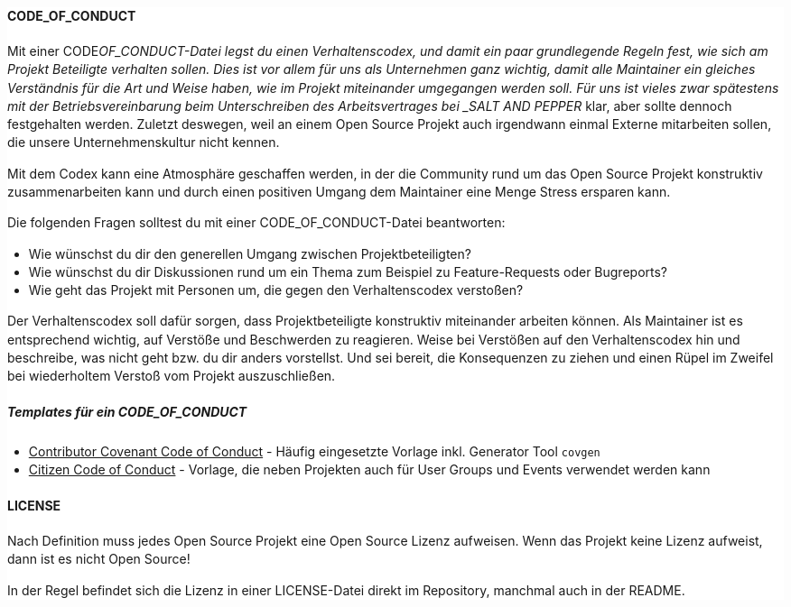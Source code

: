 #### CODE_OF_CONDUCT

Mit einer CODE*OF_CONDUCT-Datei legst du einen Verhaltenscodex, und damit ein paar grundlegende Regeln fest,
wie sich am Projekt Beteiligte verhalten sollen. Dies ist vor allem für uns als Unternehmen ganz wichtig,
damit alle Maintainer ein gleiches Verständnis für die Art und Weise haben, wie im Projekt miteinander
umgegangen werden soll. Für uns ist vieles zwar spätestens mit der Betriebsvereinbarung beim Unterschreiben
des Arbeitsvertrages bei _SALT AND PEPPER* klar, aber sollte dennoch festgehalten werden. Zuletzt deswegen,
weil an einem Open Source Projekt auch irgendwann einmal Externe mitarbeiten sollen, die unsere
Unternehmenskultur nicht kennen.

Mit dem Codex kann eine Atmosphäre geschaffen werden, in der die Community rund um das Open Source Projekt
konstruktiv zusammenarbeiten kann und durch einen positiven Umgang dem Maintainer eine Menge Stress ersparen
kann.

Die folgenden Fragen solltest du mit einer CODE_OF_CONDUCT-Datei beantworten:

* Wie wünschst du dir den generellen Umgang zwischen Projektbeteiligten?
* Wie wünschst du dir Diskussionen rund um ein Thema zum Beispiel zu Feature-Requests oder Bugreports?
* Wie geht das Projekt mit Personen um, die gegen den Verhaltenscodex verstoßen?

Der Verhaltenscodex soll dafür sorgen, dass Projektbeteiligte konstruktiv miteinander arbeiten können. Als
Maintainer ist es entsprechend wichtig, auf Verstöße und Beschwerden zu reagieren. Weise bei Verstößen auf den
Verhaltenscodex hin und beschreibe, was nicht geht bzw. du dir anders vorstellst. Und sei bereit, die
Konsequenzen zu ziehen und einen Rüpel im Zweifel bei wiederholtem Verstoß vom Projekt auszuschließen.

##### Templates für ein CODE_OF_CONDUCT

* [Contributor Covenant Code of Conduct](https://www.contributor-covenant.org/) - Häufig eingesetzte Vorlage
  inkl. Generator Tool `covgen`
* [Citizen Code of Conduct](https://github.com/stumpsyn/policies/blob/master/citizen_code_of_conduct.md) -
  Vorlage, die neben Projekten auch für User Groups und Events verwendet werden kann

#### LICENSE

Nach Definition muss jedes Open Source Projekt eine Open Source Lizenz aufweisen. Wenn das Projekt keine
Lizenz aufweist, dann ist es nicht Open Source!

In der Regel befindet sich die Lizenz in einer LICENSE-Datei direkt im Repository, manchmal auch in der
README.
